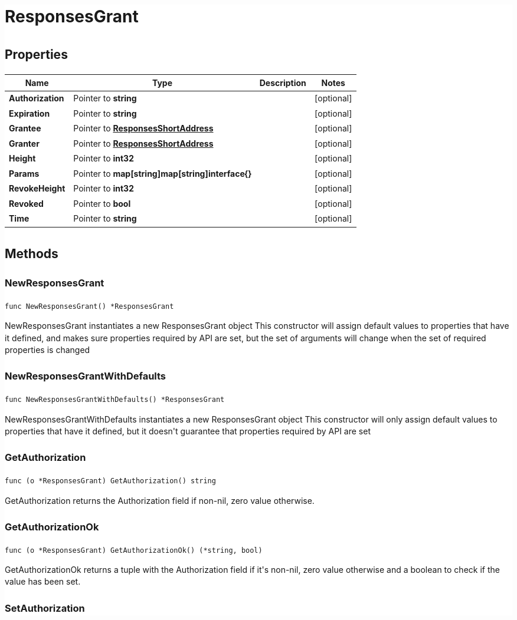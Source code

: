 # ResponsesGrant

## Properties

Name | Type | Description | Notes
------------ | ------------- | ------------- | -------------
**Authorization** | Pointer to **string** |  | [optional] 
**Expiration** | Pointer to **string** |  | [optional] 
**Grantee** | Pointer to [**ResponsesShortAddress**](ResponsesShortAddress.md) |  | [optional] 
**Granter** | Pointer to [**ResponsesShortAddress**](ResponsesShortAddress.md) |  | [optional] 
**Height** | Pointer to **int32** |  | [optional] 
**Params** | Pointer to **map[string]map[string]interface{}** |  | [optional] 
**RevokeHeight** | Pointer to **int32** |  | [optional] 
**Revoked** | Pointer to **bool** |  | [optional] 
**Time** | Pointer to **string** |  | [optional] 

## Methods

### NewResponsesGrant

`func NewResponsesGrant() *ResponsesGrant`

NewResponsesGrant instantiates a new ResponsesGrant object
This constructor will assign default values to properties that have it defined,
and makes sure properties required by API are set, but the set of arguments
will change when the set of required properties is changed

### NewResponsesGrantWithDefaults

`func NewResponsesGrantWithDefaults() *ResponsesGrant`

NewResponsesGrantWithDefaults instantiates a new ResponsesGrant object
This constructor will only assign default values to properties that have it defined,
but it doesn't guarantee that properties required by API are set

### GetAuthorization

`func (o *ResponsesGrant) GetAuthorization() string`

GetAuthorization returns the Authorization field if non-nil, zero value otherwise.

### GetAuthorizationOk

`func (o *ResponsesGrant) GetAuthorizationOk() (*string, bool)`

GetAuthorizationOk returns a tuple with the Authorization field if it's non-nil, zero value otherwise
and a boolean to check if the value has been set.

### SetAuthorization
